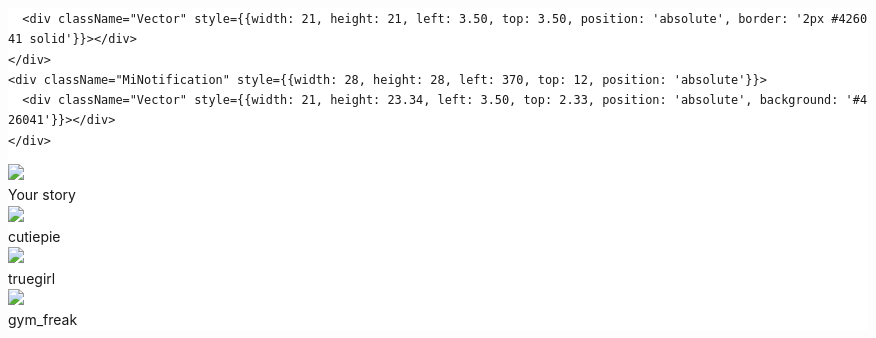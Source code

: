       <div className="Vector" style={{width: 21, height: 21, left: 3.50, top: 3.50, position: 'absolute', border: '2px #426041 solid'}}></div>
    </div>
    <div className="MiNotification" style={{width: 28, height: 28, left: 370, top: 12, position: 'absolute'}}>
      <div className="Vector" style={{width: 21, height: 23.34, left: 3.50, top: 2.33, position: 'absolute', background: '#426041'}}></div>
    </div>
  </div>
  <div className="Stories" style={{width: 448, height: 104, left: 16, top: 126, position: 'absolute'}}>
    <div className="Group53" style={{width: 80, height: 104, left: 0, top: 0, position: 'absolute'}}>
      <div className="Group51" style={{width: 80, height: 80, left: 0, top: 0, position: 'absolute'}}>
        <div className="Ellipse7" style={{width: 80, height: 80, left: 0, top: 0, position: 'absolute', background: '#426041', borderRadius: 9999}} />
        <div className="Ellipse13" style={{width: 74, height: 74, left: 3, top: 3, position: 'absolute', background: 'white', borderRadius: 9999}} />
        <img className="Ellipse14" style={{width: 68, height: 68, left: 6, top: 6, position: 'absolute', background: 'linear-gradient(0deg, #D9D9D9 0%, #D9D9D9 100%)', borderRadius: 9999}} src="https://via.placeholder.com/68x68" />
      </div>
      <div className="YourStory" style={{left: 9, top: 86, position: 'absolute', color: 'black', fontSize: 12, fontFamily: 'Poppins', fontWeight: '400', letterSpacing: 0.07, wordWrap: 'break-word'}}>Your story</div>
    </div>
    <div className="Group54" style={{width: 80, height: 104, left: 92, top: 0, position: 'absolute'}}>
      <div className="Group52" style={{width: 80, height: 80, left: 0, top: 0, position: 'absolute'}}>
        <div className="Ellipse7" style={{width: 80, height: 80, left: 0, top: 0, position: 'absolute', background: '#426041', borderRadius: 9999}} />
        <div className="Ellipse13" style={{width: 74, height: 74, left: 3, top: 3, position: 'absolute', background: 'white', borderRadius: 9999}} />
        <img className="Ellipse14" style={{width: 68, height: 68, left: 6, top: 6, position: 'absolute', background: 'linear-gradient(0deg, #D9D9D9 0%, #D9D9D9 100%)', borderRadius: 9999}} src="https://via.placeholder.com/68x68" />
      </div>
      <div className="Cutiepie" style={{left: 15, top: 86, position: 'absolute', color: 'black', fontSize: 12, fontFamily: 'Poppins', fontWeight: '400', letterSpacing: 0.07, wordWrap: 'break-word'}}>cutiepie</div>
    </div>
    <div className="Group58" style={{width: 80, height: 104, left: 184, top: 0, position: 'absolute'}}>
      <div className="Group55" style={{width: 80, height: 80, left: 0, top: 0, position: 'absolute'}}>
        <div className="Ellipse7" style={{width: 80, height: 80, left: 0, top: 0, position: 'absolute', background: '#426041', borderRadius: 9999}} />
        <div className="Ellipse13" style={{width: 74, height: 74, left: 3, top: 3, position: 'absolute', background: 'white', borderRadius: 9999}} />
        <img className="Ellipse14" style={{width: 68, height: 68, left: 6, top: 6, position: 'absolute', background: 'linear-gradient(0deg, #D9D9D9 0%, #D9D9D9 100%)', borderRadius: 9999}} src="https://via.placeholder.com/68x68" />
      </div>
      <div className="Truegirl" style={{left: 19, top: 86, position: 'absolute', color: 'black', fontSize: 12, fontFamily: 'Poppins', fontWeight: '400', letterSpacing: 0.07, wordWrap: 'break-word'}}>truegirl</div>
    </div>
    <div className="Group57" style={{width: 80, height: 104, left: 276, top: 0, position: 'absolute'}}>
      <div className="Group56" style={{width: 80, height: 80, left: 0, top: 0, position: 'absolute'}}>
        <div className="Ellipse7" style={{width: 80, height: 80, left: 0, top: 0, position: 'absolute', background: '#426041', borderRadius: 9999}} />
        <div className="Ellipse13" style={{width: 74, height: 74, left: 3, top: 3, position: 'absolute', background: 'white', borderRadius: 9999}} />
        <img className="Ellipse14" style={{width: 68, height: 68, left: 6, top: 6, position: 'absolute', background: 'linear-gradient(0deg, #D9D9D9 0%, #D9D9D9 100%)', borderRadius: 9999}} src="https://via.placeholder.com/68x68" />
      </div>
      <div className="GymFreak" style={{left: 7, top: 86, position: 'absolute', color: 'black', fontSize: 12, fontFamily: 'Poppins', fontWeight: '400', letterSpacing: 0.07, wordWrap: 'break-word'}}>gym_freak</div>
    </div>
    <div className="Group60" style={{width: 80, height: 104, left: 368, top: 0, position: 'absolute'}}>
      <div className="Group59" style={{width: 80, height: 80, left: 0, top: 0, position: 'absolute'}}>